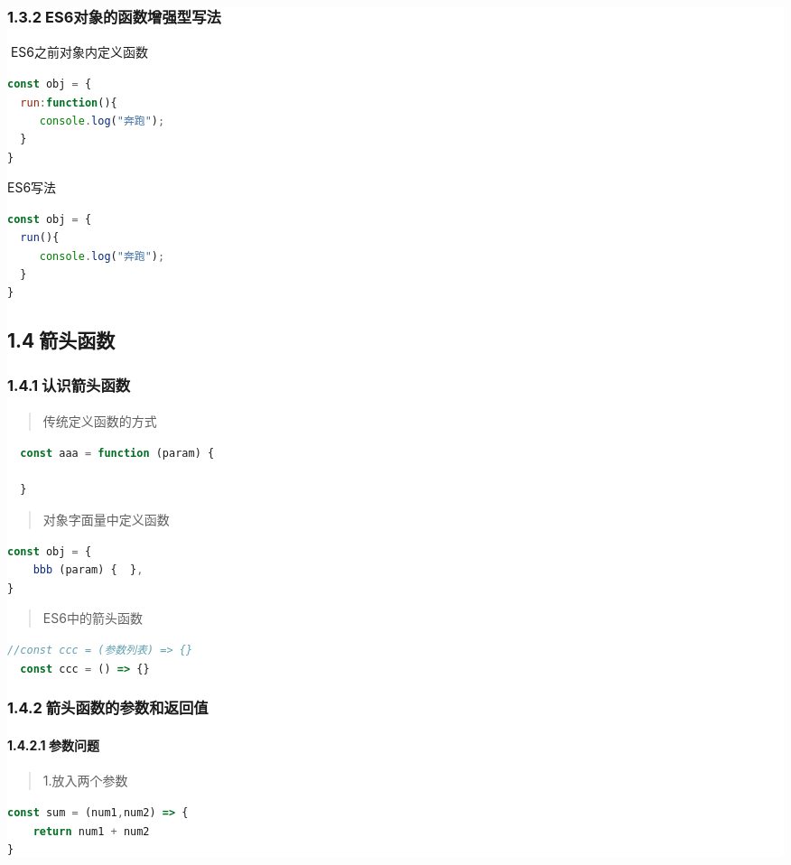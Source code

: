### 1.3.2	ES6对象的函数增强型写法

​	ES6之前对象内定义函数

```javascript
const obj = {
  run:function(){
     console.log("奔跑");
  }
}
```

  ES6写法

```javascript
const obj = {
  run(){
     console.log("奔跑");
  }
}
```

## 1.4	箭头函数

### 1.4.1	认识箭头函数

> 传统定义函数的方式

```javascript
  const aaa = function (param) {
      
  }
```

> 对象字面量中定义函数

```javascript
const obj = {
    bbb (param) {  },
}
```

> ES6中的箭头函数

```javascript
//const ccc = (参数列表) => {}
  const ccc = () => {}
```

### 1.4.2	箭头函数的参数和返回值

#### 1.4.2.1	参数问题

> 1.放入两个参数

```javascript
const sum = (num1,num2) => {
    return num1 + num2 
}
```
